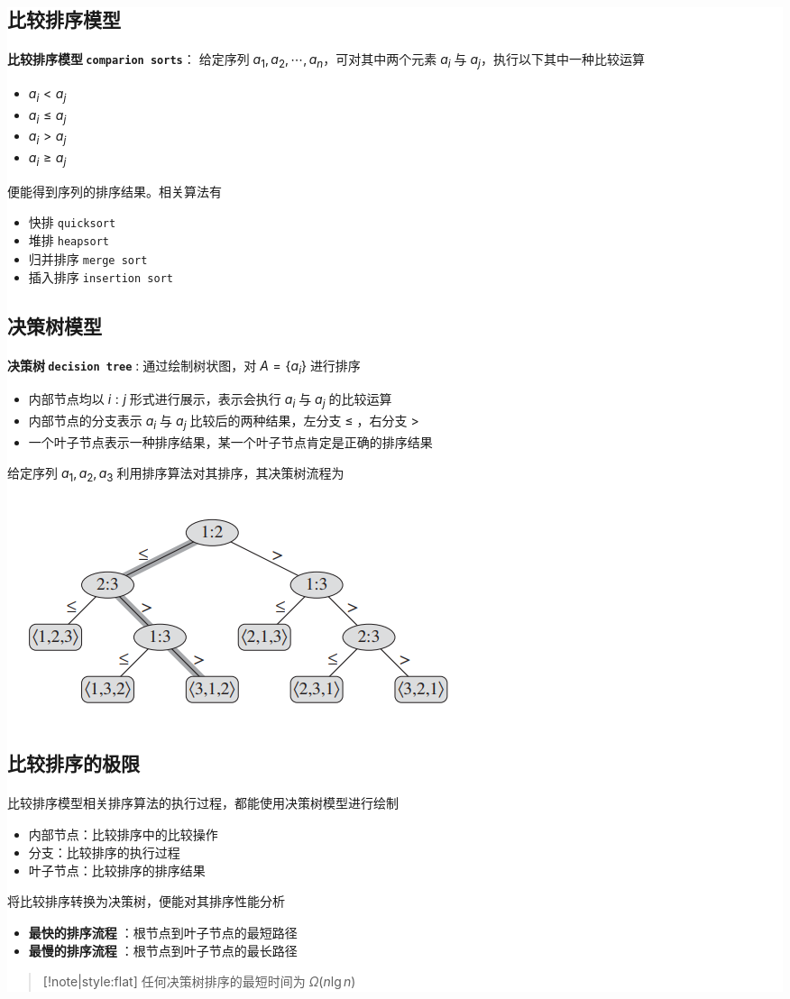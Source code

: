 ## 比较排序模型

**比较排序模型 `comparion sorts`**： 给定序列 $a_1,a_2,\dotsm,a_n$，可对其中两个元素 $a_i$ 与 $a_j$，执行以下其中一种比较运算
- $a_i < a_j$
- $a_i \le a_j$
- $a_i > a_j$
- $a_i \ge a_j$

便能得到序列的排序结果。相关算法有
- 快排 `quicksort`
- 堆排 `heapsort`
- 归并排序 `merge sort`
- 插入排序 `insertion sort`

## 决策树模型

**决策树 `decision tree`** : 通过绘制树状图，对 $A=\{a_i\}$ 进行排序
- 内部节点均以 $i:j$ 形式进行展示，表示会执行 $a_i$ 与 $a_j$ 的比较运算
- 内部节点的分支表示 $a_i$ 与 $a_j$ 比较后的两种结果，左分支 $\le$ ，右分支 $>$
- 一个叶子节点表示一种排序结果，某一个叶子节点肯定是正确的排序结果

给定序列 $a_1,a_2,a_3$ 利用排序算法对其排序，其决策树流程为

![alt|c,50](../../image/algorithm/sortDecisionTree.png)

## 比较排序的极限

比较排序模型相关排序算法的执行过程，都能使用决策树模型进行绘制
- 内部节点：比较排序中的比较操作
- 分支：比较排序的执行过程
- 叶子节点：比较排序的排序结果

将比较排序转换为决策树，便能对其排序性能分析

- **最快的排序流程** ：根节点到叶子节点的最短路径
- **最慢的排序流程** ：根节点到叶子节点的最长路径

> [!note|style:flat]
> 任何决策树排序的最短时间为 $\Omega(n \lg n)$
